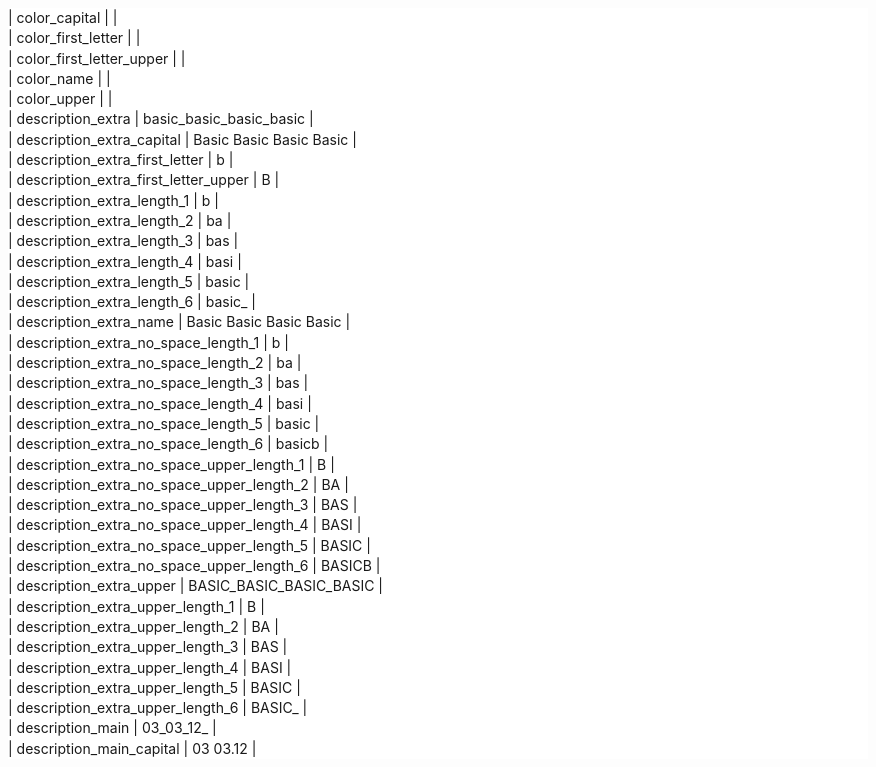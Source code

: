 | color_capital |  |  
| color_first_letter |  |  
| color_first_letter_upper |  |  
| color_name |  |  
| color_upper |  |  
| description_extra | basic_basic_basic_basic |  
| description_extra_capital | Basic Basic Basic Basic |  
| description_extra_first_letter | b |  
| description_extra_first_letter_upper | B |  
| description_extra_length_1 | b |  
| description_extra_length_2 | ba |  
| description_extra_length_3 | bas |  
| description_extra_length_4 | basi |  
| description_extra_length_5 | basic |  
| description_extra_length_6 | basic_ |  
| description_extra_name | Basic Basic Basic Basic |  
| description_extra_no_space_length_1 | b |  
| description_extra_no_space_length_2 | ba |  
| description_extra_no_space_length_3 | bas |  
| description_extra_no_space_length_4 | basi |  
| description_extra_no_space_length_5 | basic |  
| description_extra_no_space_length_6 | basicb |  
| description_extra_no_space_upper_length_1 | B |  
| description_extra_no_space_upper_length_2 | BA |  
| description_extra_no_space_upper_length_3 | BAS |  
| description_extra_no_space_upper_length_4 | BASI |  
| description_extra_no_space_upper_length_5 | BASIC |  
| description_extra_no_space_upper_length_6 | BASICB |  
| description_extra_upper | BASIC_BASIC_BASIC_BASIC |  
| description_extra_upper_length_1 | B |  
| description_extra_upper_length_2 | BA |  
| description_extra_upper_length_3 | BAS |  
| description_extra_upper_length_4 | BASI |  
| description_extra_upper_length_5 | BASIC |  
| description_extra_upper_length_6 | BASIC_ |  
| description_main | 03_03_12_ |  
| description_main_capital | 03 03.12  |  